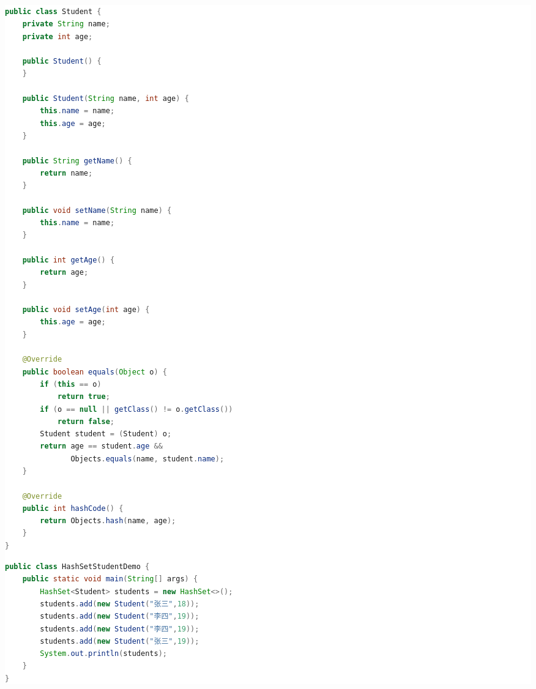 ~~~java
public class Student {
    private String name;
    private int age;

    public Student() {
    }

    public Student(String name, int age) {
        this.name = name;
        this.age = age;
    }

    public String getName() {
        return name;
    }

    public void setName(String name) {
        this.name = name;
    }

    public int getAge() {
        return age;
    }

    public void setAge(int age) {
        this.age = age;
    }

    @Override
    public boolean equals(Object o) {
        if (this == o)
            return true;
        if (o == null || getClass() != o.getClass())
            return false;
        Student student = (Student) o;
        return age == student.age &&
               Objects.equals(name, student.name);
    }

    @Override
    public int hashCode() {
        return Objects.hash(name, age);
    }
}
~~~

~~~java
public class HashSetStudentDemo {
    public static void main(String[] args) {
        HashSet<Student> students = new HashSet<>();
        students.add(new Student("张三",18));
        students.add(new Student("李四",19));
        students.add(new Student("李四",19));
        students.add(new Student("张三",19));
        System.out.println(students);
    }
}
~~~

